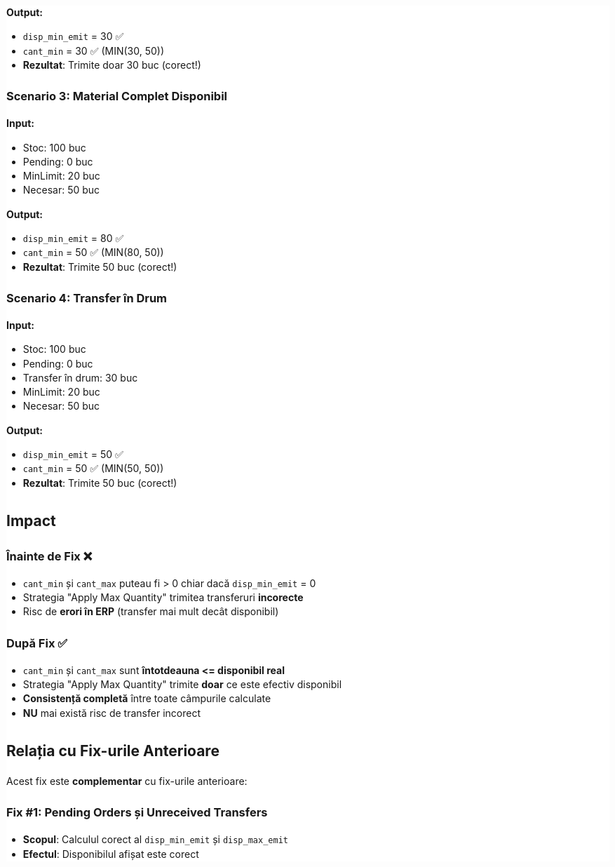 **Output:**
- `disp_min_emit` = 30 ✅
- `cant_min` = 30 ✅ (MIN(30, 50))
- **Rezultat**: Trimite doar 30 buc (corect!)

### Scenario 3: Material Complet Disponibil
**Input:**
- Stoc: 100 buc
- Pending: 0 buc
- MinLimit: 20 buc
- Necesar: 50 buc

**Output:**
- `disp_min_emit` = 80 ✅
- `cant_min` = 50 ✅ (MIN(80, 50))
- **Rezultat**: Trimite 50 buc (corect!)

### Scenario 4: Transfer în Drum
**Input:**
- Stoc: 100 buc
- Pending: 0 buc
- Transfer în drum: 30 buc
- MinLimit: 20 buc
- Necesar: 50 buc

**Output:**
- `disp_min_emit` = 50 ✅
- `cant_min` = 50 ✅ (MIN(50, 50))
- **Rezultat**: Trimite 50 buc (corect!)

## Impact

### Înainte de Fix ❌
- `cant_min` și `cant_max` puteau fi > 0 chiar dacă `disp_min_emit` = 0
- Strategia "Apply Max Quantity" trimitea transferuri **incorecte**
- Risc de **erori în ERP** (transfer mai mult decât disponibil)

### După Fix ✅
- `cant_min` și `cant_max` sunt **întotdeauna <= disponibil real**
- Strategia "Apply Max Quantity" trimite **doar** ce este efectiv disponibil
- **Consistență completă** între toate câmpurile calculate
- **NU** mai există risc de transfer incorect

## Relația cu Fix-urile Anterioare

Acest fix este **complementar** cu fix-urile anterioare:

### Fix #1: Pending Orders și Unreceived Transfers
- **Scopul**: Calculul corect al `disp_min_emit` și `disp_max_emit`
- **Efectul**: Disponibilul afișat este corect
